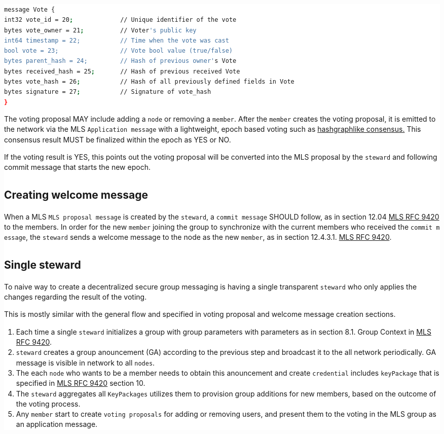 ```bash
message Vote {
int32 vote_id = 20;             // Unique identifier of the vote
bytes vote_owner = 21;          // Voter's public key
int64 timestamp = 22;           // Time when the vote was cast
bool vote = 23;                 // Vote bool value (true/false)
bytes parent_hash = 24;         // Hash of previous owner's Vote
bytes received_hash = 25;       // Hash of previous received Vote
bytes vote_hash = 26;           // Hash of all previously defined fields in Vote
bytes signature = 27;           // Signature of vote_hash
}
```

The voting proposal MAY include adding a `node` or removing a `member`.
After the `member` creates the voting proposal,
it is emitted to the network via the MLS `Application message` with a lightweight,
epoch based voting such as [hashgraphlike consensus.](https://github.com/vacp2p/rfc-index/blob/consensus-hashgraph-like/vac/raw/consensus-hashgraphlike.md)
This consensus result MUST be finalized within the epoch as YES or NO.

If the voting result is YES, this points out the voting proposal will be converted into
the MLS proposal by the `steward` and following commit message that starts the new epoch.

## Creating welcome message

When a MLS `MLS proposal message` is created by the `steward`,
a `commit message` SHOULD follow,
as in section 12.04 [MLS RFC 9420](https://datatracker.ietf.org/doc/rfc9420/) to the members.
In order for the new `member` joining the group to synchronize with the current members
who received the `commit message`,
the `steward` sends a welcome message to the node as the new `member`,
as in section 12.4.3.1. [MLS RFC 9420](https://datatracker.ietf.org/doc/rfc9420/).

## Single steward

To naive way to create a decentralized secure group messaging is having a single transparent `steward`
who only applies the changes regarding the result of the voting.

This is mostly similar with the general flow and specified in voting proposal and welcome message creation sections.

1. Each time a single `steward` initializes a group with group parameters with parameters
as in section 8.1. Group Context in [MLS RFC 9420](https://datatracker.ietf.org/doc/rfc9420/).
2. `steward` creates a group anouncement (GA) according to the previous step and
broadcast it to the all network periodically. GA message is visible in network to all `nodes`.
3. The each `node` who wants to be a member needs to obtain this anouncement and create `credential`
includes `keyPackage` that is specified in [MLS RFC 9420](https://datatracker.ietf.org/doc/rfc9420/) section 10.
4. The `steward` aggregates all `KeyPackages` utilizes them to provision group additions for new members,
based on the outcome of the voting process.
5. Any `member` start to create `voting proposals` for adding or removing users,
and present them to the voting in the MLS group as an application message.
